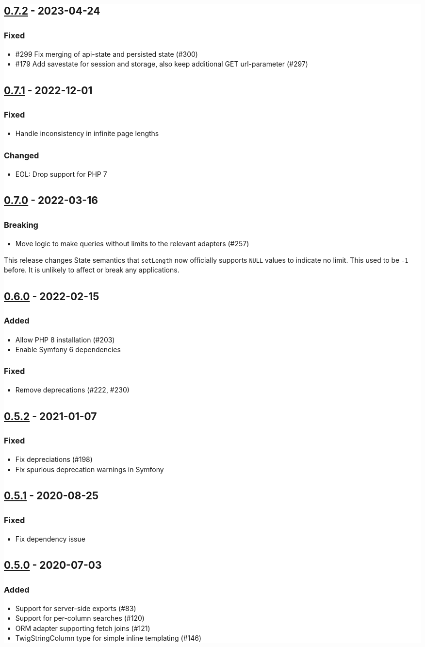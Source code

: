 ## [0.7.2] - 2023-04-24
### Fixed
- #299 Fix merging of api-state and persisted state (#300)
- #179 Add savestate for session and storage, also keep additional GET url-parameter (#297)

## [0.7.1] - 2022-12-01
### Fixed
- Handle inconsistency in infinite page lengths

### Changed
- EOL: Drop support for PHP 7

## [0.7.0] - 2022-03-16
### Breaking
- Move logic to make queries without limits to the relevant adapters (#257)

This release changes State semantics that `setLength` now officially supports `NULL`
values to indicate no limit. This used to be `-1` before. It is unlikely to affect
or break any applications.

## [0.6.0] - 2022-02-15
### Added
- Allow PHP 8 installation (#203)
- Enable Symfony 6 dependencies

### Fixed
- Remove deprecations (#222, #230)

## [0.5.2] - 2021-01-07
### Fixed
- Fix depreciations (#198)
- Fix spurious deprecation warnings in Symfony

## [0.5.1] - 2020-08-25
### Fixed
- Fix dependency issue

## [0.5.0] - 2020-07-03
### Added
- Support for server-side exports (#83)
- Support for per-column searches (#120)
- ORM adapter supporting fetch joins (#121)
- TwigStringColumn type for simple inline templating (#146)


[Unreleased]: https://github.com/omines/datatables-bundle/compare/0.8.2...master
[0.8.2]: https://github.com/omines/datatables-bundle/compare/0.8.1...0.8.2
[0.8.1]: https://github.com/omines/datatables-bundle/compare/0.8.0...0.8.1
[0.8.0]: https://github.com/omines/datatables-bundle/compare/0.7.2...0.8.0
[0.7.2]: https://github.com/omines/datatables-bundle/compare/0.7.1...0.7.2
[0.7.1]: https://github.com/omines/datatables-bundle/compare/0.7.0...0.7.1
[0.7.0]: https://github.com/omines/datatables-bundle/compare/0.6.0...0.7.0
[0.6.0]: https://github.com/omines/datatables-bundle/compare/0.5.2...0.6.0
[0.5.2]: https://github.com/omines/datatables-bundle/compare/0.5.1...0.5.2
[0.5.1]: https://github.com/omines/datatables-bundle/compare/0.5.0...0.5.1
[0.5.0]: https://github.com/omines/datatables-bundle/compare/0.4.2...0.5.0
[0.4.2]: https://github.com/omines/datatables-bundle/compare/0.4.1...0.4.2
[0.4.1]: https://github.com/omines/datatables-bundle/compare/0.4.0...0.4.1
[0.4.0]: https://github.com/omines/datatables-bundle/compare/0.3.1...0.4.0
[0.3.1]: https://github.com/omines/datatables-bundle/compare/0.3.0...0.3.1
[0.3.0]: https://github.com/omines/datatables-bundle/compare/0.2.2...0.3.0
[0.2.2]: https://github.com/omines/datatables-bundle/compare/0.2.1...0.2.2
[0.2.1]: https://github.com/omines/datatables-bundle/compare/0.2.0...0.2.1
[0.2.0]: https://github.com/omines/datatables-bundle/compare/0.1.5...0.2.0
[0.1.5]: https://github.com/omines/datatables-bundle/compare/0.1.4...0.1.5
[0.1.4]: https://github.com/omines/datatables-bundle/compare/0.1.3...0.1.4
[0.1.3]: https://github.com/omines/datatables-bundle/compare/0.1.2...0.1.3
[0.1.2]: https://github.com/omines/datatables-bundle/compare/0.1.1...0.1.2
[0.1.1]: https://github.com/omines/datatables-bundle/compare/0.1.0...0.1.1